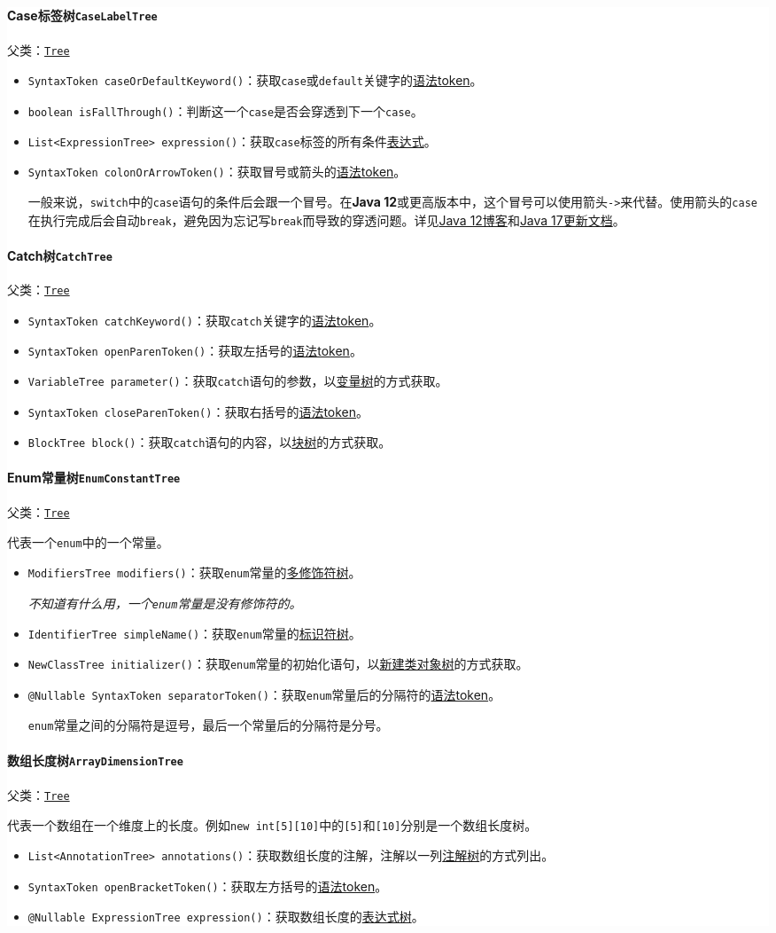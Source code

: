 
#### Case标签树`CaseLabelTree`

父类：[`Tree`](#树tree)

* `SyntaxToken caseOrDefaultKeyword()`：获取`case`或`default`关键字的[语法token](#语法tokensyntaxtoken)。

* `boolean isFallThrough()`：判断这一个`case`是否会穿透到下一个`case`。

* `List<ExpressionTree> expression()`：获取`case`标签的所有条件[表达式](#表达式树expressiontree)。

* `SyntaxToken colonOrArrowToken()`：获取冒号或箭头的[语法token](#语法tokensyntaxtoken)。

  一般来说，`switch`中的`case`语句的条件后会跟一个冒号。在**Java 12**或更高版本中，这个冒号可以使用箭头`->`来代替。使用箭头的`case`在执行完成后会自动`break`，避免因为忘记写`break`而导致的穿透问题。详见[Java 12博客](https://blogs.oracle.com/javamagazine/post/new-switch-expressions-in-java-12)和[Java 17更新文档](https://docs.oracle.com/en/java/javase/17/language/switch-expressions.html#GUID-BA4F63E3-4823-43C6-A5F3-BAA4A2EF3ADC)。


#### Catch树`CatchTree`

父类：[`Tree`](#树tree)

* `SyntaxToken catchKeyword()`：获取`catch`关键字的[语法token](#语法tokensyntaxtoken)。

* `SyntaxToken openParenToken()`：获取左括号的[语法token](#语法tokensyntaxtoken)。

* `VariableTree parameter()`：获取`catch`语句的参数，以[变量树](#变量树variableTree)的方式获取。

* `SyntaxToken closeParenToken()`：获取右括号的[语法token](#语法tokensyntaxtoken)。

* `BlockTree block()`：获取`catch`语句的内容，以[块树](#块树blocktree)的方式获取。


#### Enum常量树`EnumConstantTree`

父类：[`Tree`](#树tree)

代表一个`enum`中的一个常量。

* `ModifiersTree modifiers()`：获取`enum`常量的[多修饰符树](#多修饰符树modifierstree)。

  _不知道有什么用，一个`enum`常量是没有修饰符的。_

* `IdentifierTree simpleName()`：获取`enum`常量的[标识符树](#标识符树identifiertree)。

* `NewClassTree initializer()`：获取`enum`常量的初始化语句，以[新建类对象树](#新建类对象树newclasstree)的方式获取。

* `@Nullable SyntaxToken separatorToken()`：获取`enum`常量后的分隔符的[语法token](#语法tokensyntaxtoken)。

  `enum`常量之间的分隔符是逗号，最后一个常量后的分隔符是分号。


#### 数组长度树`ArrayDimensionTree`

父类：[`Tree`](#树tree)

代表一个数组在一个维度上的长度。例如`new int[5][10]`中的`[5]`和`[10]`分别是一个数组长度树。

* `List<AnnotationTree> annotations()`：获取数组长度的注解，注解以一列[注解树](#注解树annotationtree)的方式列出。

* `SyntaxToken openBracketToken()`：获取左方括号的[语法token](#语法tokensyntaxtoken)。

* `@Nullable ExpressionTree expression()`：获取数组长度的[表达式树](#表达式树expressiontree)。
